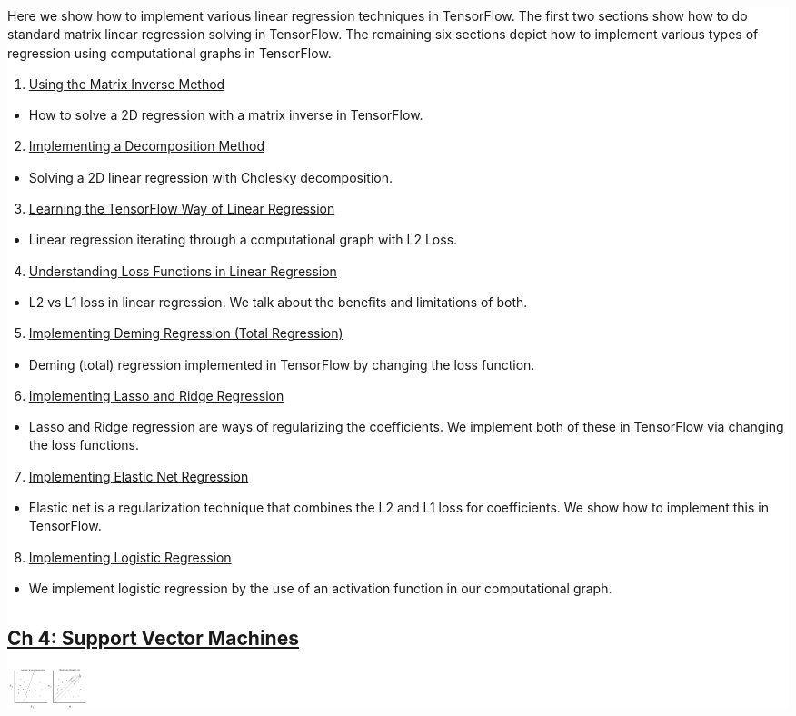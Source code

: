 Here we show how to implement various linear regression techniques in TensorFlow.  The first two sections show how to do standard matrix linear regression solving in TensorFlow.  The remaining six sections depict how to implement various types of regression using computational graphs in TensorFlow.

 1. [Using the Matrix Inverse Method](03_Linear_Regression/01_Using_the_Matrix_Inverse_Method#using-the-matrix-inverse-method)
  * How to solve a 2D regression with a matrix inverse in TensorFlow.
 2. [Implementing a Decomposition Method](03_Linear_Regression/02_Implementing_a_Decomposition_Method#using-the-cholesky-decomposition-method)
  * Solving a 2D linear regression with Cholesky decomposition.
 3. [Learning the TensorFlow Way of Linear Regression](03_Linear_Regression/03_TensorFlow_Way_of_Linear_Regression#learning-the-tensorflow-way-of-regression)
  * Linear regression iterating through a computational graph with L2 Loss.
 4. [Understanding Loss Functions in Linear Regression](03_Linear_Regression/04_Loss_Functions_in_Linear_Regressions#loss-functions-in-linear-regression)
  * L2 vs L1 loss in linear regression.  We talk about the benefits and limitations of both.
 5. [Implementing Deming Regression (Total Regression)](03_Linear_Regression/05_Implementing_Deming_Regression#implementing-deming-regression)
  * Deming (total) regression implemented in TensorFlow by changing the loss function.
 6. [Implementing Lasso and Ridge Regression](03_Linear_Regression/06_Implementing_Lasso_and_Ridge_Regression#implementing-lasso-and-ridge-regression)
  * Lasso and Ridge regression are ways of regularizing the coefficients. We implement both of these in TensorFlow via changing the loss functions.
 7. [Implementing Elastic Net Regression](03_Linear_Regression/07_Implementing_Elasticnet_Regression#implementing-elasticnet-regression)
  * Elastic net is a regularization technique that combines the L2 and L1 loss for coefficients.  We show how to implement this in TensorFlow.
 8. [Implementing Logistic Regression](03_Linear_Regression/08_Implementing_Logistic_Regression#implementing-logistic-regression)
  * We implement logistic regression by the use of an activation function in our computational graph.

## [Ch 4: Support Vector Machines](04_Support_Vector_Machines#ch-4-support-vector-machines)

<kbd>
  <a href="04_Support_Vector_Machines/01_Introduction#support-vector-machine-introduction">
    <img src="04_Support_Vector_Machines/images/01_introduction.png" align="center" height="45" width="90">
  </a>
</kbd>
<kbd>
  <a href="04_Support_Vector_Machines/02_Working_with_Linear_SVMs#working-with-linear-svms">